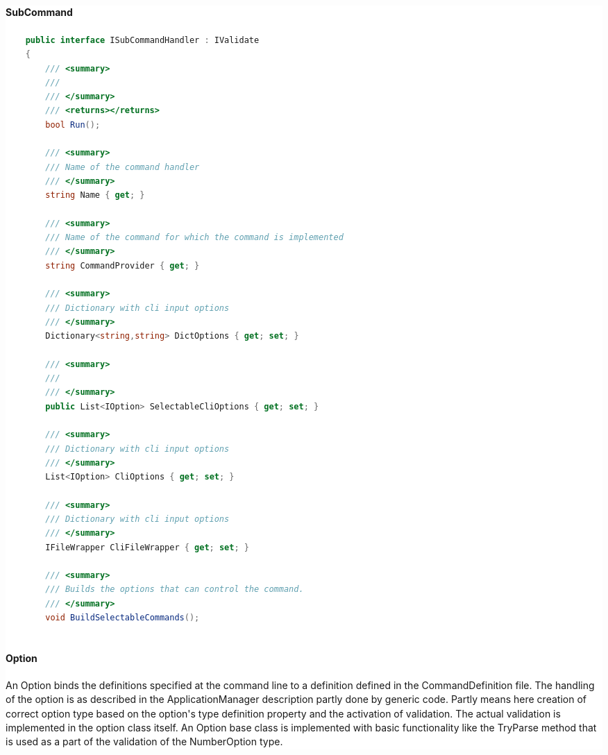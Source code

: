 #### SubCommand

```c#
    public interface ISubCommandHandler : IValidate
    {
        /// <summary>
        /// 
        /// </summary>
        /// <returns></returns>
        bool Run(); 

        /// <summary>
        /// Name of the command handler
        /// </summary>
        string Name { get; }

        /// <summary>
        /// Name of the command for which the command is implemented
        /// </summary>
        string CommandProvider { get; }

        /// <summary>
        /// Dictionary with cli input options
        /// </summary>
        Dictionary<string,string> DictOptions { get; set; }

        /// <summary>
        /// 
        /// </summary>
        public List<IOption> SelectableCliOptions { get; set; }

        /// <summary>
        /// Dictionary with cli input options
        /// </summary>
        List<IOption> CliOptions { get; set; }

        /// <summary>
        /// Dictionary with cli input options
        /// </summary>
        IFileWrapper CliFileWrapper { get; set; }

        /// <summary>
        /// Builds the options that can control the command.
        /// </summary>
        void BuildSelectableCommands();
    
```

#### Option 

An Option binds the definitions specified at the command line to a definition defined in the CommandDefinition file. The handling of the option is as described in the ApplicationManager description partly done by generic code. Partly means here creation of correct option type based on the option's type definition property and the activation of validation. The actual validation is implemented in the option class itself. An Option base class is implemented with basic functionality like the TryParse method that is used as a part of the validation of the NumberOption type.
 